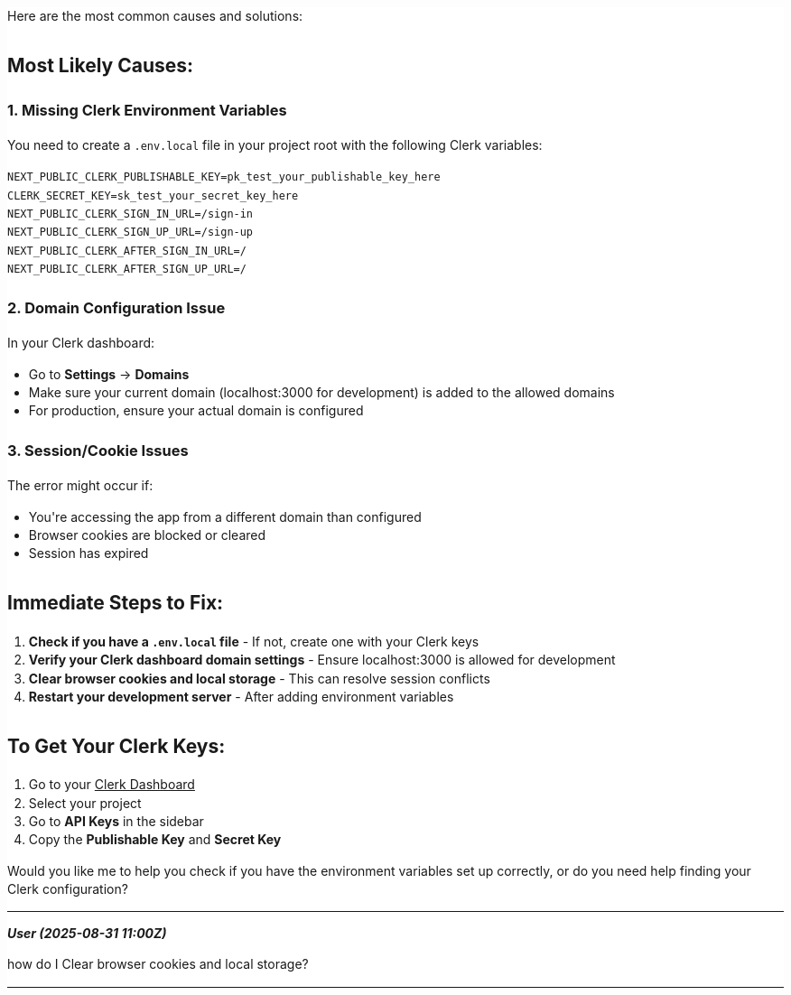Here are the most common causes and solutions:

## **Most Likely Causes:**

### 1. **Missing Clerk Environment Variables**
You need to create a `.env.local` file in your project root with the following Clerk variables:

```env
NEXT_PUBLIC_CLERK_PUBLISHABLE_KEY=pk_test_your_publishable_key_here
CLERK_SECRET_KEY=sk_test_your_secret_key_here
NEXT_PUBLIC_CLERK_SIGN_IN_URL=/sign-in
NEXT_PUBLIC_CLERK_SIGN_UP_URL=/sign-up
NEXT_PUBLIC_CLERK_AFTER_SIGN_IN_URL=/
NEXT_PUBLIC_CLERK_AFTER_SIGN_UP_URL=/
```

### 2. **Domain Configuration Issue**
In your Clerk dashboard:
- Go to **Settings** → **Domains**
- Make sure your current domain (localhost:3000 for development) is added to the allowed domains
- For production, ensure your actual domain is configured

### 3. **Session/Cookie Issues**
The error might occur if:
- You're accessing the app from a different domain than configured
- Browser cookies are blocked or cleared
- Session has expired

## **Immediate Steps to Fix:**

1. **Check if you have a `.env.local` file** - If not, create one with your Clerk keys
2. **Verify your Clerk dashboard domain settings** - Ensure localhost:3000 is allowed for development
3. **Clear browser cookies and local storage** - This can resolve session conflicts
4. **Restart your development server** - After adding environment variables

## **To Get Your Clerk Keys:**

1. Go to your [Clerk Dashboard](https://dashboard.clerk.com/)
2. Select your project
3. Go to **API Keys** in the sidebar
4. Copy the **Publishable Key** and **Secret Key**

Would you like me to help you check if you have the environment variables set up correctly, or do you need help finding your Clerk configuration?

---

_**User (2025-08-31 11:00Z)**_

how do I Clear browser cookies and local storage?

---